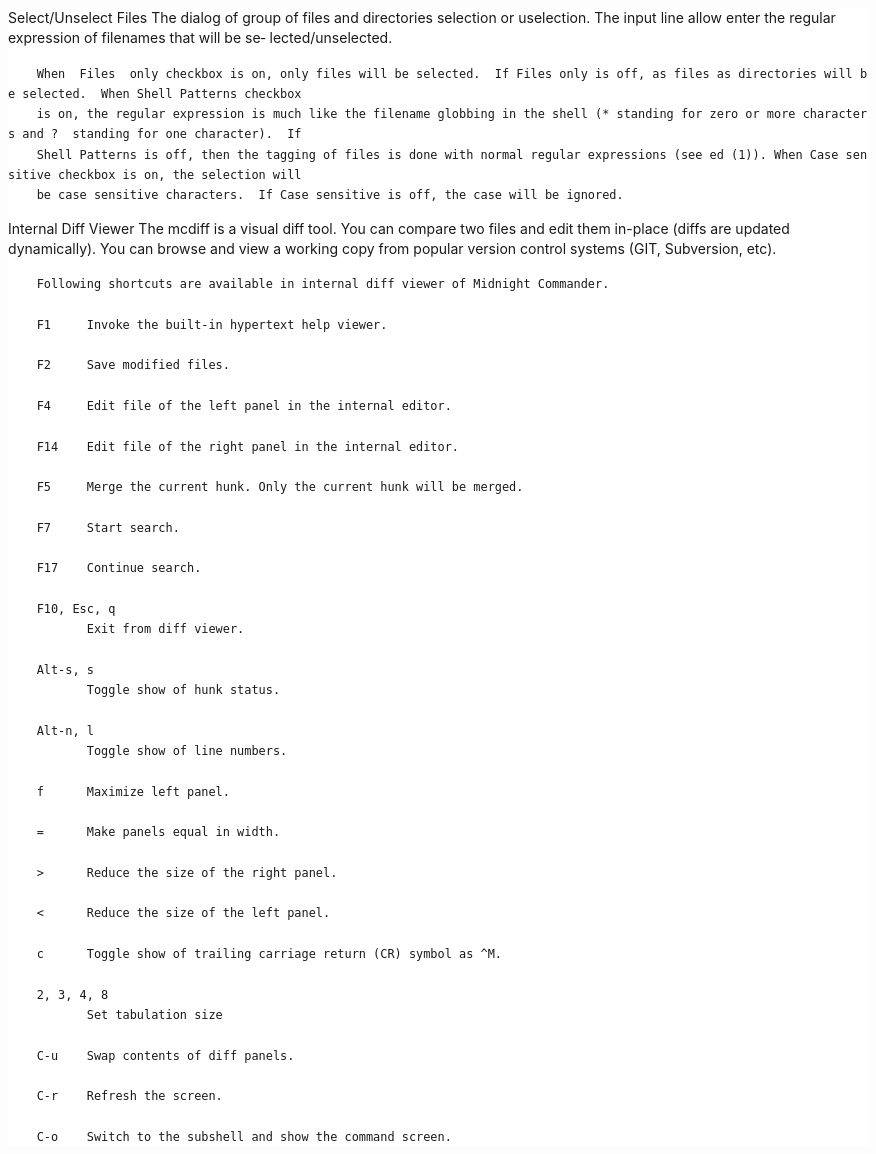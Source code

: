  Select/Unselect Files
        The dialog of group of files and directories selection or uselection.  The input line allow enter the regular  expression  of  filenames  that  will  be  se‐
        lected/unselected.
 
        When  Files  only checkbox is on, only files will be selected.  If Files only is off, as files as directories will be selected.  When Shell Patterns checkbox
        is on, the regular expression is much like the filename globbing in the shell (* standing for zero or more characters and ?  standing for one character).  If
        Shell Patterns is off, then the tagging of files is done with normal regular expressions (see ed (1)). When Case sensitive checkbox is on, the selection will
        be case sensitive characters.  If Case sensitive is off, the case will be ignored.
 
 Internal Diff Viewer
        The mcdiff is a visual diff tool. You can compare two files and edit them in-place (diffs are updated dynamically). You can browse and view  a  working  copy
        from popular version control systems (GIT, Subversion, etc).
 
        Following shortcuts are available in internal diff viewer of Midnight Commander.
 
        F1     Invoke the built-in hypertext help viewer.
 
        F2     Save modified files.
 
        F4     Edit file of the left panel in the internal editor.
 
        F14    Edit file of the right panel in the internal editor.
 
        F5     Merge the current hunk. Only the current hunk will be merged.
 
        F7     Start search.
 
        F17    Continue search.
 
        F10, Esc, q
               Exit from diff viewer.
 
        Alt-s, s
               Toggle show of hunk status.
 
        Alt-n, l
               Toggle show of line numbers.
 
        f      Maximize left panel.
 
        =      Make panels equal in width.
 
        >      Reduce the size of the right panel.
 
        <      Reduce the size of the left panel.
 
        c      Toggle show of trailing carriage return (CR) symbol as ^M.
 
        2, 3, 4, 8
               Set tabulation size
 
        C-u    Swap contents of diff panels.
 
        C-r    Refresh the screen.
 
        C-o    Switch to the subshell and show the command screen.
 